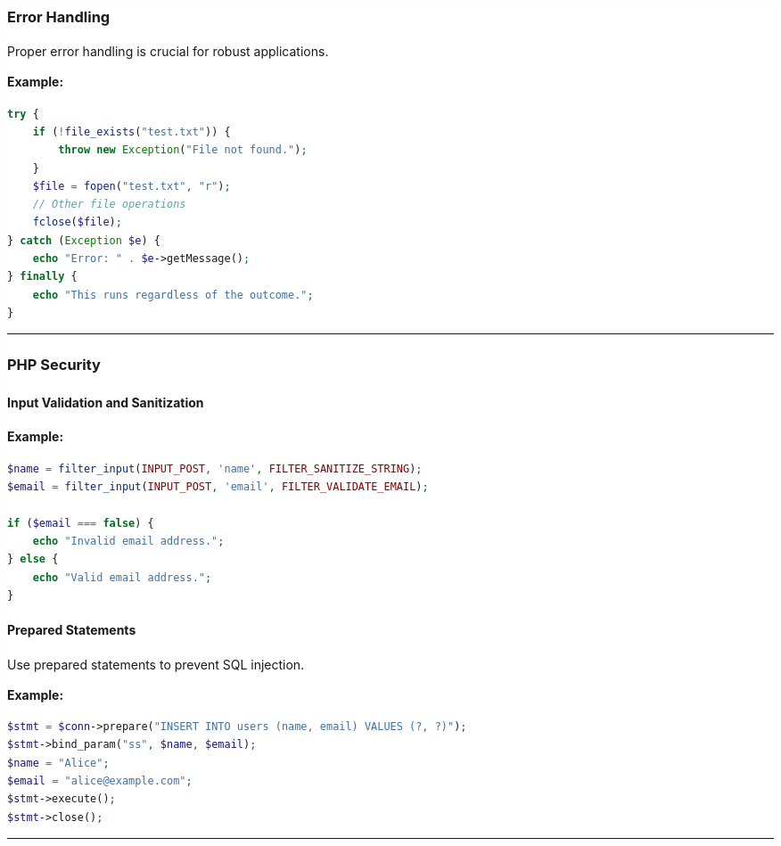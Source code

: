 
### Error Handling

Proper error handling is crucial for robust applications.

**Example:**

```php
try {
    if (!file_exists("test.txt")) {
        throw new Exception("File not found.");
    }
    $file = fopen("test.txt", "r");
    // Other file operations
    fclose($file);
} catch (Exception $e) {
    echo "Error: " . $e->getMessage();
} finally {
    echo "This runs regardless of the outcome.";
}
```

---

### PHP Security

#### Input Validation and Sanitization

**Example:**

```php
$name = filter_input(INPUT_POST, 'name', FILTER_SANITIZE_STRING);
$email = filter_input(INPUT_POST, 'email', FILTER_VALIDATE_EMAIL);

if ($email === false) {
    echo "Invalid email address.";
} else {
    echo "Valid email address.";
}
```

#### Prepared Statements

Use prepared statements to prevent SQL injection.

**Example:**

```php
$stmt = $conn->prepare("INSERT INTO users (name, email) VALUES (?, ?)");
$stmt->bind_param("ss", $name, $email);
$name = "Alice";
$email = "alice@example.com";
$stmt->execute();
$stmt->close();
```

---